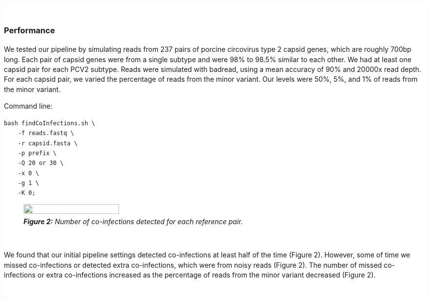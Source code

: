 &nbsp;
    
### Performance ###

We tested our pipeline by simulating reads from 237 pairs of porcine circovirus
 type 2 capsid genes, which are roughly 700bp long. Each pair of capsid genes
 were from a single subtype and were 98% to 98.5% similar to each other. We had
 at least one capsid pair for each PCV2 subtype. Reads were simulated with
 badread, using a mean accuracy of 90% and 20000x read depth. For each capsid 
 pair, we varied the percentage of reads from the minor variant. Our levels 
 were 50%, 5%, and 1% of reads from the minor variant.

Command line: 

```
bash findCoInfections.sh \
	-f reads.fastq \
	-r capsid.fasta \
	-p prefix \
	-Q 20 or 30 \
	-x 0 \
	-g 1 \
	-K 0;
```

<figure>                             
    <image src="figures/Num-con-graph.png" 
       width=50%
       height=50%
    >
    <figcaption>             <!--Add a caption to the Figure-->
      <em>                   <!--<em> for italics, <b> for bold-->
        <b>Figure 2:</b>
        Number of co-infections detected for each reference pair.
      </em>
    </figcaption>
</figure>
    
&nbsp; 
    
We found that our initial pipeline settings detected co-infections at least half
 of the time (Figure 2). However, some of time we missed co-infections or
 detected
 extra co-infections, which were from noisy reads (Figure 2). The number of
 missed co-infections or extra co-infections increased as the percentage of
 reads from the minor variant decreased (Figure 2).

&nbsp; 
    
<figure>